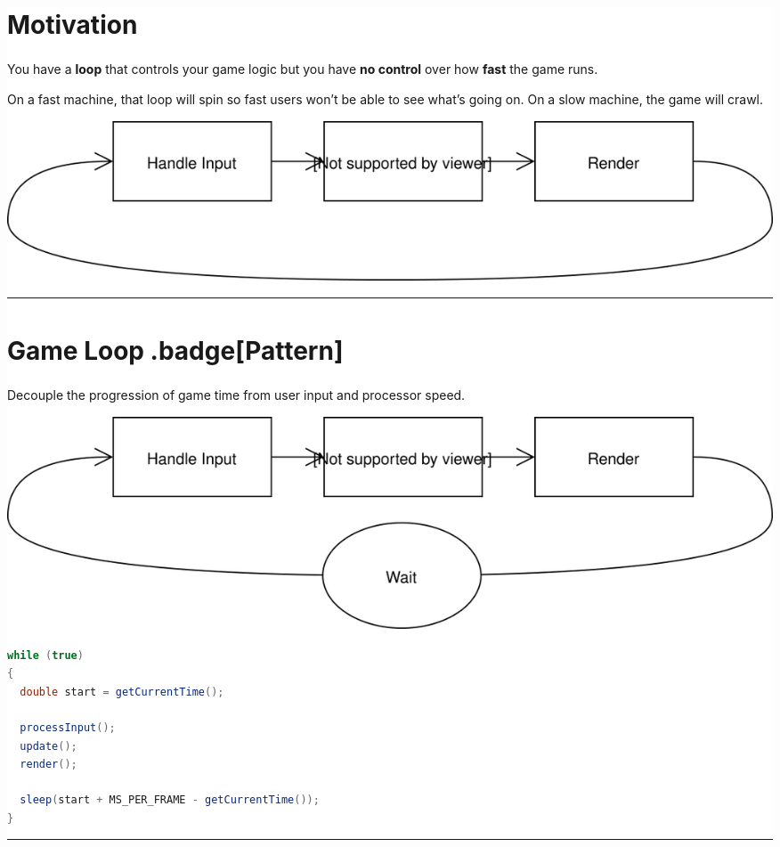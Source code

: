 
# Motivation

You have a **loop** that controls your game logic but you have **no control** over how **fast** the game runs. 

On a fast machine, that loop will spin so fast users won’t be able to see what’s going on. On a slow machine, the game will crawl. 

![](../assets/gamepatterns/loop1.svg)

---

# Game Loop .badge[Pattern]

Decouple the progression of game time from user input and processor speed.


![](../assets/gamepatterns/loop2.svg)

~~~java
while (true)
{
  double start = getCurrentTime();

  processInput();
  update();
  render();

  sleep(start + MS_PER_FRAME - getCurrentTime());
}
~~~

---